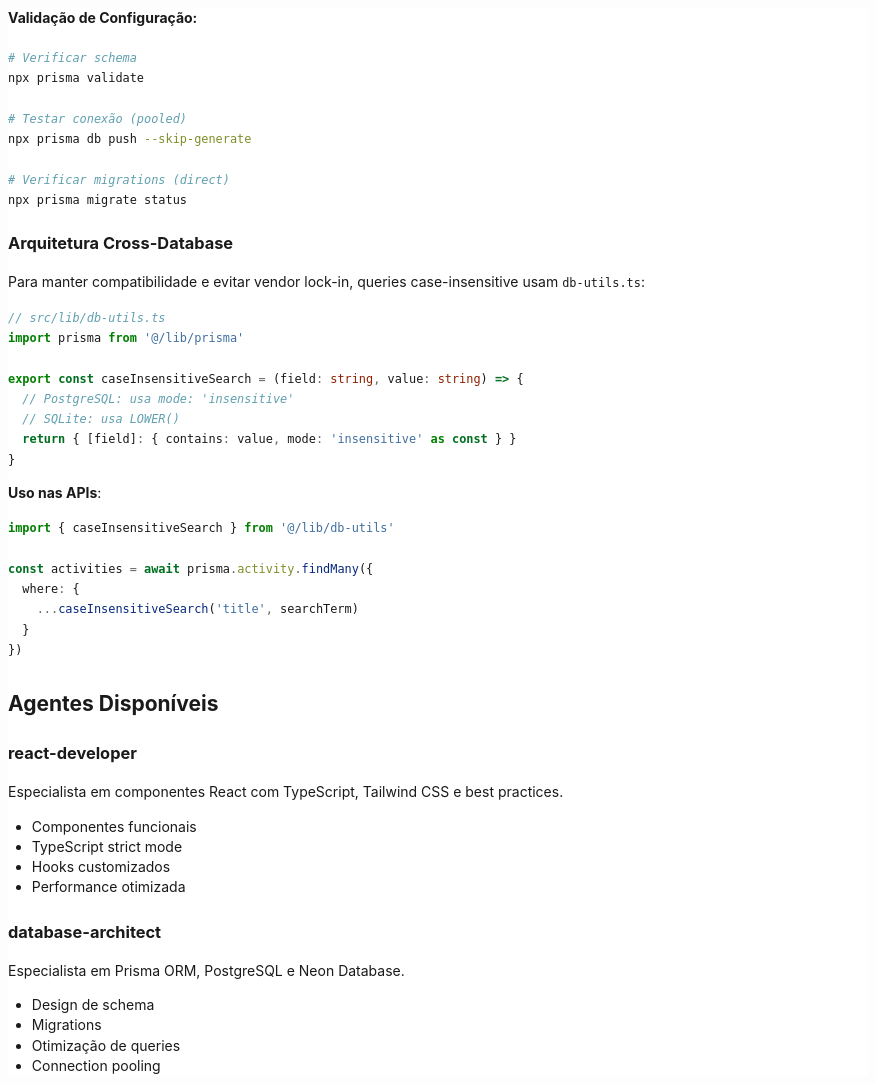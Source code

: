 #### Validação de Configuração:

```bash
# Verificar schema
npx prisma validate

# Testar conexão (pooled)
npx prisma db push --skip-generate

# Verificar migrations (direct)
npx prisma migrate status
```

### Arquitetura Cross-Database

Para manter compatibilidade e evitar vendor lock-in, queries case-insensitive usam `db-utils.ts`:

```typescript
// src/lib/db-utils.ts
import prisma from '@/lib/prisma'

export const caseInsensitiveSearch = (field: string, value: string) => {
  // PostgreSQL: usa mode: 'insensitive'
  // SQLite: usa LOWER()
  return { [field]: { contains: value, mode: 'insensitive' as const } }
}
```

**Uso nas APIs**:
```typescript
import { caseInsensitiveSearch } from '@/lib/db-utils'

const activities = await prisma.activity.findMany({
  where: {
    ...caseInsensitiveSearch('title', searchTerm)
  }
})
```

## Agentes Disponíveis

### react-developer
Especialista em componentes React com TypeScript, Tailwind CSS e best practices.
- Componentes funcionais
- TypeScript strict mode
- Hooks customizados
- Performance otimizada

### database-architect
Especialista em Prisma ORM, PostgreSQL e Neon Database.
- Design de schema
- Migrations
- Otimização de queries
- Connection pooling
